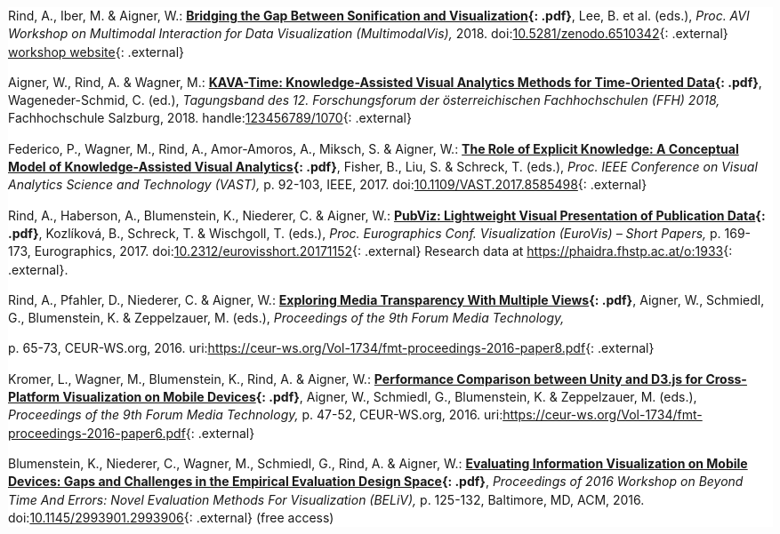 Rind, A., Iber, M. &amp; Aigner, W.:
__[Bridging the Gap Between Sonification and Visualization](https://github.com/MultiModalVis/multimodalvis.github.io/raw/master/papers/AVI_2018_paper_155.pdf){: .pdf}__,
Lee, B. et al. (eds.), _Proc. AVI Workshop on Multimodal Interaction for Data Visualization (MultimodalVis),_
 2018.
doi:[10.5281/zenodo.6510342](https://doi.org/10.5281/zenodo.6510342){: .external}
[workshop website](https://sites.google.com/view/multimodalvis/program){: .external}

Aigner, W., Rind, A. &amp; Wagner, M.:
__[KAVA-Time: Knowledge-Assisted Visual Analytics Methods for Time-Oriented Data](http://ffhoarep.fh-ooe.at/bitstream/123456789/1070/1/FFH2018-T1-01.pdf){: .pdf}__,
Wageneder-Schmid, C. (ed.), _Tagungsband des 12. Forschungsforum der österreichischen Fachhochschulen (FFH) 2018,_
Fachhochschule Salzburg, 2018.
handle:[123456789/1070](http://ffhoarep.fh-ooe.at/handle/123456789/1070){: .external}

Federico, P., Wagner, M., Rind, A., Amor-Amoros, A., Miksch, S. &amp; Aigner, W.:
__[The Role of Explicit Knowledge: A Conceptual Model of Knowledge-Assisted Visual Analytics](https://publik.tuwien.ac.at/files/publik_261674.pdf){: .pdf}__,
Fisher, B., Liu, S. &amp; Schreck, T. (eds.), _Proc. IEEE Conference on Visual Analytics Science and Technology (VAST),_
p.&nbsp;92-103, IEEE, 2017.
doi:[10.1109/VAST.2017.8585498](https://doi.org/10.1109/VAST.2017.8585498){: .external}

Rind, A., Haberson, A., Blumenstein, K., Niederer, C. &amp; Aigner, W.:
__[PubViz: Lightweight Visual Presentation of Publication Data](https://phaidra.fhstp.ac.at/download/o:4834){: .pdf}__,
Kozl&iacute;kov&aacute;, B., Schreck, T. &amp; Wischgoll, T. (eds.), _Proc. Eurographics Conf. Visualization (EuroVis) &ndash; Short Papers,_
p.&nbsp;169-173,  Eurographics, 2017.
doi:[10.2312/eurovisshort.20171152](https://doi.org/10.2312/eurovisshort.20171152){: .external}
Research&nbsp;data&nbsp;at&nbsp;<https://phaidra.fhstp.ac.at/o:1933>{: .external}.


Rind, A., Pfahler, D., Niederer, C. &amp; Aigner, W.:
__[Exploring Media Transparency With Multiple Views](https://publik.tuwien.ac.at/files/publik_253289.pdf){: .pdf}__,
Aigner, W., Schmiedl, G., Blumenstein, K. &amp; Zeppelzauer, M. (eds.), _Proceedings of the 9th Forum Media Technology,_

p.&nbsp;65-73, CEUR-WS.org, 2016.
uri:<https://ceur-ws.org/Vol-1734/fmt-proceedings-2016-paper8.pdf>{: .external}


Kromer, L., Wagner,  M., Blumenstein, K., Rind, A. &amp; Aigner, W.:
__[Performance Comparison between Unity and D3.js for Cross-Platform Visualization on Mobile Devices](https://research.fhstp.ac.at/content/download/89489/file/Kromer_2016_FMT_crossVisComparison_privateCopy.pdf){: .pdf}__,
Aigner, W., Schmiedl, G., Blumenstein, K. &amp; Zeppelzauer, M. (eds.), _Proceedings of the 9th Forum Media Technology,_
p.&nbsp;47-52, CEUR-WS.org, 2016.
uri:<https://ceur-ws.org/Vol-1734/fmt-proceedings-2016-paper6.pdf>{: .external}

Blumenstein, K., Niederer, C., Wagner, M., Schmiedl, G., Rind, A. &amp; Aigner, W.:
__[Evaluating Information Visualization on Mobile Devices: Gaps and Challenges in the Empirical Evaluation Design Space](https://phaidra.fhstp.ac.at/download/o:4873){: .pdf}__,
_Proceedings of 2016 Workshop on Beyond Time And Errors: Novel Evaluation Methods For Visualization (BELiV),_
p.&nbsp;125-132, Baltimore, MD, ACM, 2016.
doi:[10.1145/2993901.2993906](https://dl.acm.org/doi/10.1145/2993901.2993906?cid=81488671213){: .external} (free access)
